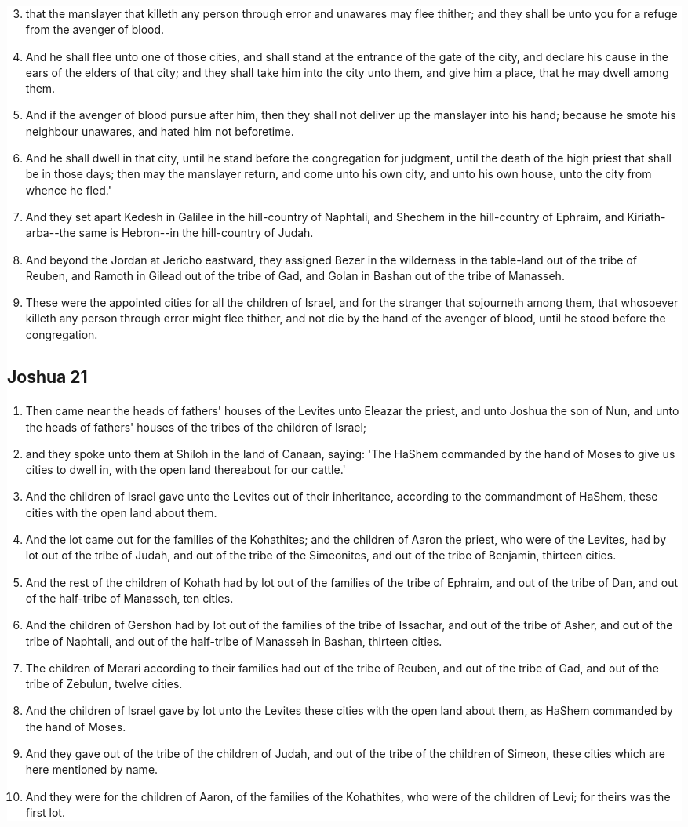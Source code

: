 3. that the manslayer that killeth any person through error and unawares may flee thither; and they shall be unto you for a refuge from the avenger of blood.

4. And he shall flee unto one of those cities, and shall stand at the entrance of the gate of the city, and declare his cause in the ears of the elders of that city; and they shall take him into the city unto them, and give him a place, that he may dwell among them.

5. And if the avenger of blood pursue after him, then they shall not deliver up the manslayer into his hand; because he smote his neighbour unawares, and hated him not beforetime.

6. And he shall dwell in that city, until he stand before the congregation for judgment, until the death of the high priest that shall be in those days; then may the manslayer return, and come unto his own city, and unto his own house, unto the city from whence he fled.'

7. And they set apart Kedesh in Galilee in the hill-country of Naphtali, and Shechem in the hill-country of Ephraim, and Kiriath-arba--the same is Hebron--in the hill-country of Judah.

8. And beyond the Jordan at Jericho eastward, they assigned Bezer in the wilderness in the table-land out of the tribe of Reuben, and Ramoth in Gilead out of the tribe of Gad, and Golan in Bashan out of the tribe of Manasseh.

9. These were the appointed cities for all the children of Israel, and for the stranger that sojourneth among them, that whosoever killeth any person through error might flee thither, and not die by the hand of the avenger of blood, until he stood before the congregation. 

## Joshua 21

1. Then came near the heads of fathers' houses of the Levites unto Eleazar the priest, and unto Joshua the son of Nun, and unto the heads of fathers' houses of the tribes of the children of Israel;

2. and they spoke unto them at Shiloh in the land of Canaan, saying: 'The HaShem commanded by the hand of Moses to give us cities to dwell in, with the open land thereabout for our cattle.'

3. And the children of Israel gave unto the Levites out of their inheritance, according to the commandment of HaShem, these cities with the open land about them.

4. And the lot came out for the families of the Kohathites; and the children of Aaron the priest, who were of the Levites, had by lot out of the tribe of Judah, and out of the tribe of the Simeonites, and out of the tribe of Benjamin, thirteen cities.

5. And the rest of the children of Kohath had by lot out of the families of the tribe of Ephraim, and out of the tribe of Dan, and out of the half-tribe of Manasseh, ten cities.

6. And the children of Gershon had by lot out of the families of the tribe of Issachar, and out of the tribe of Asher, and out of the tribe of Naphtali, and out of the half-tribe of Manasseh in Bashan, thirteen cities.

7. The children of Merari according to their families had out of the tribe of Reuben, and out of the tribe of Gad, and out of the tribe of Zebulun, twelve cities.

8. And the children of Israel gave by lot unto the Levites these cities with the open land about them, as HaShem commanded by the hand of Moses.

9. And they gave out of the tribe of the children of Judah, and out of the tribe of the children of Simeon, these cities which are here mentioned by name.

10. And they were for the children of Aaron, of the families of the Kohathites, who were of the children of Levi; for theirs was the first lot.
